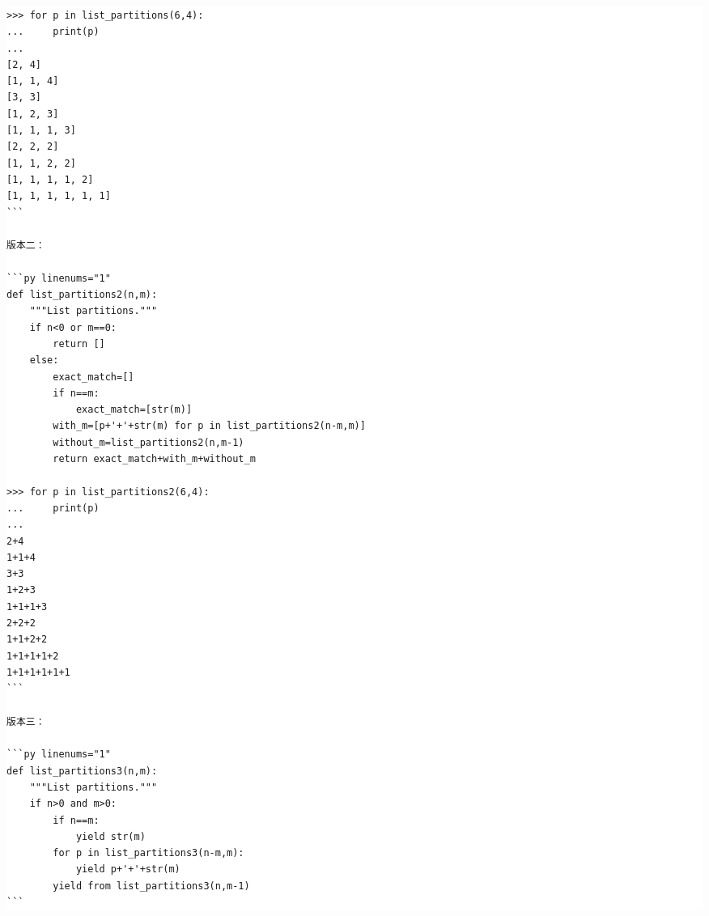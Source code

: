     >>> for p in list_partitions(6,4):
    ...     print(p)
    ... 
    [2, 4]
    [1, 1, 4]
    [3, 3]
    [1, 2, 3]
    [1, 1, 1, 3]
    [2, 2, 2]
    [1, 1, 2, 2]
    [1, 1, 1, 1, 2]
    [1, 1, 1, 1, 1, 1]
    ```

    版本二：

    ```py linenums="1"
    def list_partitions2(n,m):
        """List partitions."""
        if n<0 or m==0:
            return []
        else:
            exact_match=[]
            if n==m:
                exact_match=[str(m)]
            with_m=[p+'+'+str(m) for p in list_partitions2(n-m,m)]
            without_m=list_partitions2(n,m-1)
            return exact_match+with_m+without_m

    >>> for p in list_partitions2(6,4):
    ...     print(p)
    ... 
    2+4
    1+1+4
    3+3
    1+2+3
    1+1+1+3
    2+2+2
    1+1+2+2
    1+1+1+1+2
    1+1+1+1+1+1
    ```

    版本三：

    ```py linenums="1"
    def list_partitions3(n,m):
        """List partitions."""
        if n>0 and m>0:
            if n==m:
                yield str(m)
            for p in list_partitions3(n-m,m):
                yield p+'+'+str(m)
            yield from list_partitions3(n,m-1)
    ```
